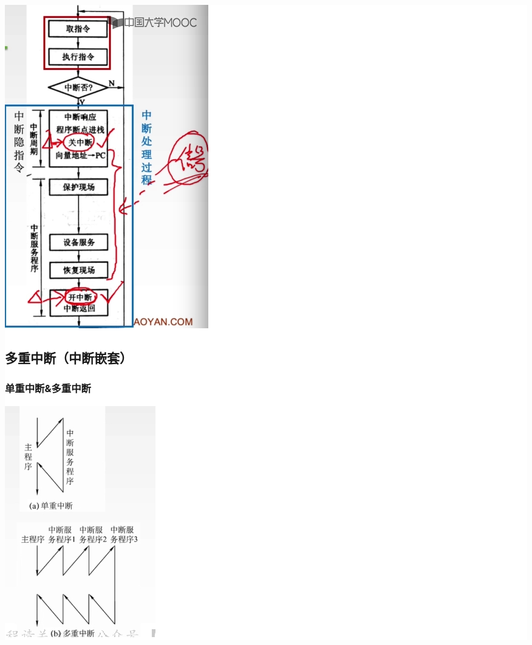 ![image-20210813220436008](/images/image-20210813220436008.jpg)

## 多重中断（中断嵌套）

### 单重中断&多重中断

![image-20210814151329290](/images/image-20210814151329290.jpg)
